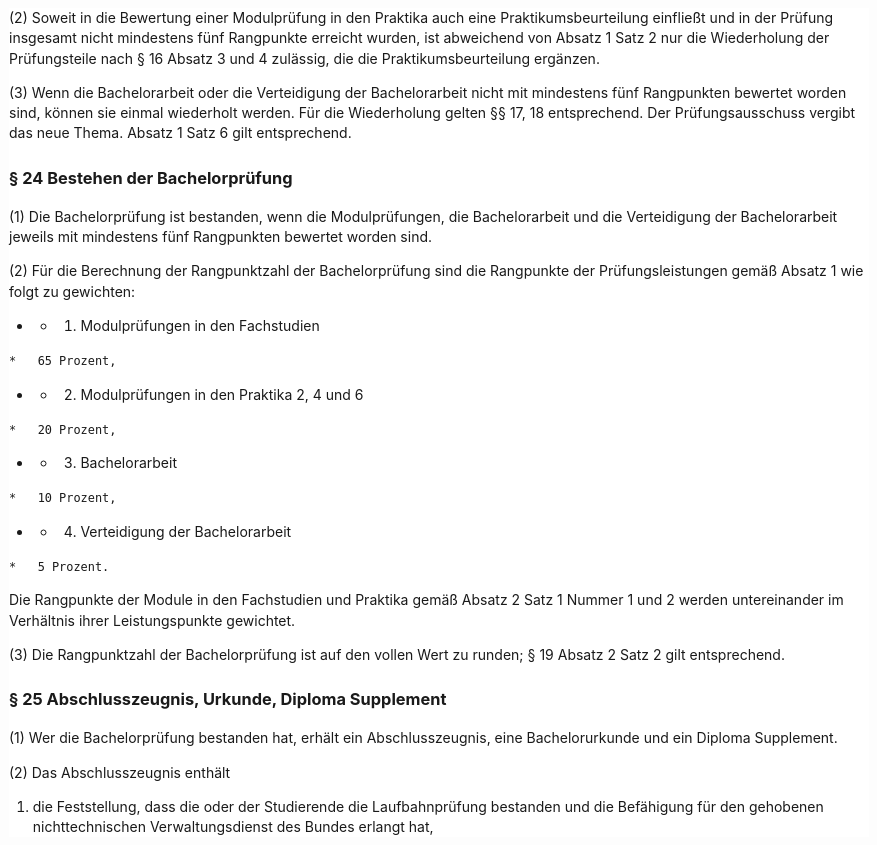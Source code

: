 (2) Soweit in die Bewertung einer Modulprüfung in den Praktika auch
eine Praktikumsbeurteilung einfließt und in der Prüfung insgesamt
nicht mindestens fünf Rangpunkte erreicht wurden, ist abweichend von
Absatz 1 Satz 2 nur die Wiederholung der Prüfungsteile nach § 16
Absatz 3 und 4 zulässig, die die Praktikumsbeurteilung ergänzen.

(3) Wenn die Bachelorarbeit oder die Verteidigung der Bachelorarbeit
nicht mit mindestens fünf Rangpunkten bewertet worden sind, können sie
einmal wiederholt werden. Für die Wiederholung gelten §§ 17, 18
entsprechend. Der Prüfungsausschuss vergibt das neue Thema. Absatz 1
Satz 6 gilt entsprechend.


### § 24 Bestehen der Bachelorprüfung

(1) Die Bachelorprüfung ist bestanden, wenn die Modulprüfungen, die
Bachelorarbeit und die Verteidigung der Bachelorarbeit jeweils mit
mindestens fünf Rangpunkten bewertet worden sind.

(2) Für die Berechnung der Rangpunktzahl der Bachelorprüfung sind die
Rangpunkte der Prüfungsleistungen gemäß Absatz 1 wie folgt zu
gewichten:

*    *   1. Modulprüfungen in den Fachstudien

    *   65 Prozent,


*    *   2. Modulprüfungen in den Praktika 2, 4 und 6

    *   20 Prozent,


*    *   3. Bachelorarbeit

    *   10 Prozent,


*    *   4. Verteidigung der Bachelorarbeit

    *   5 Prozent.



Die Rangpunkte der Module in den Fachstudien und Praktika gemäß Absatz
2 Satz 1 Nummer 1 und 2 werden untereinander im Verhältnis ihrer
Leistungspunkte gewichtet.

(3) Die Rangpunktzahl der Bachelorprüfung ist auf den vollen Wert zu
runden; § 19 Absatz 2 Satz 2 gilt entsprechend.


### § 25 Abschlusszeugnis, Urkunde, Diploma Supplement

(1) Wer die Bachelorprüfung bestanden hat, erhält ein
Abschlusszeugnis, eine Bachelorurkunde und ein Diploma Supplement.

(2) Das Abschlusszeugnis enthält

1.  die Feststellung, dass die oder der Studierende die Laufbahnprüfung
    bestanden und die Befähigung für den gehobenen nichttechnischen
    Verwaltungsdienst des Bundes erlangt hat,
